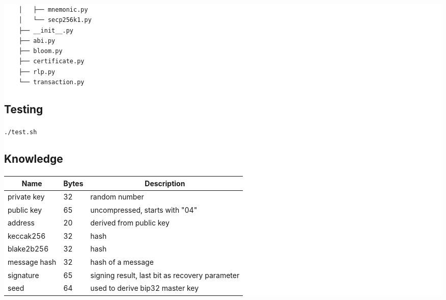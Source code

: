 ```
    │   ├── mnemonic.py
    │   └── secp256k1.py
    ├── __init__.py
    ├── abi.py
    ├── bloom.py
    ├── certificate.py
    ├── rlp.py
    └── transaction.py
```

## Testing
```bash
./test.sh
```

## Knowledge

|     Name     | Bytes |                  Description                   |
| ------------ | ----- | ---------------------------------------------- |
| private key  | 32    | random number                                  |
| public key   | 65    | uncompressed, starts with "04"                 |
| address      | 20    | derived from public key                        |
| keccak256    | 32    | hash                                           |
| blake2b256   | 32    | hash                                           |
| message hash | 32    | hash of a message                              |
| signature    | 65    | signing result, last bit as recovery parameter |
| seed         | 64    | used to derive bip32 master key                |
